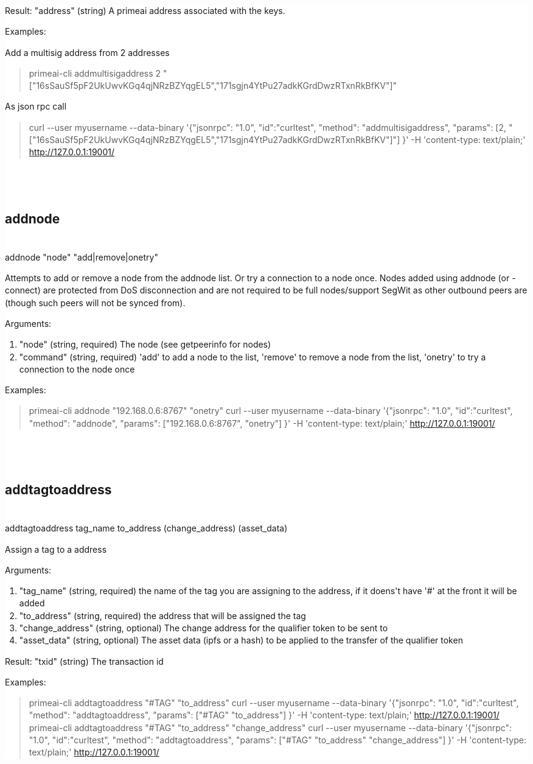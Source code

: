 Result:
"address"         (string) A primeai address associated with the keys.

Examples:

Add a multisig address from 2 addresses
> primeai-cli addmultisigaddress 2 "[\"16sSauSf5pF2UkUwvKGq4qjNRzBZYqgEL5\",\"171sgjn4YtPu27adkKGrdDwzRTxnRkBfKV\"]"

As json rpc call
> curl --user myusername --data-binary '{"jsonrpc": "1.0", "id":"curltest", "method": "addmultisigaddress", "params": [2, "[\"16sSauSf5pF2UkUwvKGq4qjNRzBZYqgEL5\",\"171sgjn4YtPu27adkKGrdDwzRTxnRkBfKV\"]"] }' -H 'content-type: text/plain;' http://127.0.0.1:19001/
 
&nbsp;<br> &nbsp;<br/>
## addnode
&nbsp;<br/>  addnode "node" "add|remove|onetry"

Attempts to add or remove a node from the addnode list.
Or try a connection to a node once.
Nodes added using addnode (or -connect) are protected from DoS disconnection and are not required to be
full nodes/support SegWit as other outbound peers are (though such peers will not be synced from).

Arguments:
1. "node"     (string, required) The node (see getpeerinfo for nodes)
2. "command"  (string, required) 'add' to add a node to the list, 'remove' to remove a node from the list, 'onetry' to try a connection to the node once

Examples:
> primeai-cli addnode "192.168.0.6:8767" "onetry"
> curl --user myusername --data-binary '{"jsonrpc": "1.0", "id":"curltest", "method": "addnode", "params": ["192.168.0.6:8767", "onetry"] }' -H 'content-type: text/plain;' http://127.0.0.1:19001/
 
&nbsp;<br> &nbsp;<br/>
## addtagtoaddress
&nbsp;<br/>  addtagtoaddress tag_name to_address (change_address) (asset_data)

Assign a tag to a address

Arguments:
1. "tag_name"            (string, required) the name of the tag you are assigning to the address, if it doens't have '#' at the front it will be added
2. "to_address"          (string, required) the address that will be assigned the tag
3. "change_address"      (string, optional) The change address for the qualifier token to be sent to
4. "asset_data"          (string, optional) The asset data (ipfs or a hash) to be applied to the transfer of the qualifier token

Result:
"txid"                     (string) The transaction id

Examples:
> primeai-cli addtagtoaddress "#TAG" "to_address"
> curl --user myusername --data-binary '{"jsonrpc": "1.0", "id":"curltest", "method": "addtagtoaddress", "params": ["#TAG" "to_address"] }' -H 'content-type: text/plain;' http://127.0.0.1:19001/
> primeai-cli addtagtoaddress "#TAG" "to_address" "change_address"
> curl --user myusername --data-binary '{"jsonrpc": "1.0", "id":"curltest", "method": "addtagtoaddress", "params": ["#TAG" "to_address" "change_address"] }' -H 'content-type: text/plain;' http://127.0.0.1:19001/
 